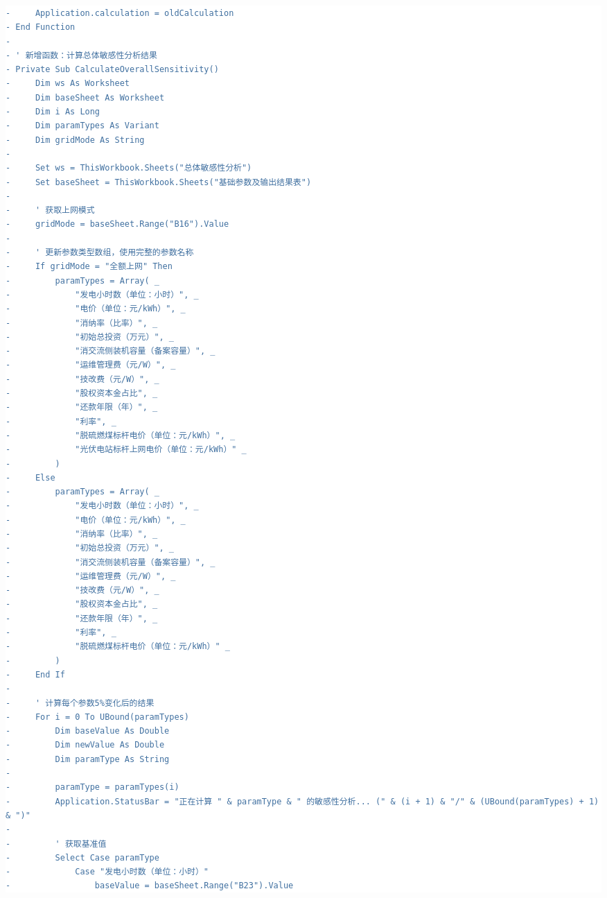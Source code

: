 ```diff
-     Application.calculation = oldCalculation
- End Function
- 
- ' 新增函数：计算总体敏感性分析结果
- Private Sub CalculateOverallSensitivity()
-     Dim ws As Worksheet
-     Dim baseSheet As Worksheet
-     Dim i As Long
-     Dim paramTypes As Variant
-     Dim gridMode As String
-     
-     Set ws = ThisWorkbook.Sheets("总体敏感性分析")
-     Set baseSheet = ThisWorkbook.Sheets("基础参数及输出结果表")
-     
-     ' 获取上网模式
-     gridMode = baseSheet.Range("B16").Value
-     
-     ' 更新参数类型数组，使用完整的参数名称
-     If gridMode = "全额上网" Then
-         paramTypes = Array( _
-             "发电小时数（单位：小时）", _
-             "电价（单位：元/kWh）", _
-             "消纳率（比率）", _
-             "初始总投资（万元）", _
-             "消交流侧装机容量（备案容量）", _
-             "运维管理费（元/W）", _
-             "技改费（元/W）", _
-             "股权资本金占比", _
-             "还款年限（年）", _
-             "利率", _
-             "脱硫燃煤标杆电价（单位：元/kWh）", _
-             "光伏电站标杆上网电价（单位：元/kWh）" _
-         )
-     Else
-         paramTypes = Array( _
-             "发电小时数（单位：小时）", _
-             "电价（单位：元/kWh）", _
-             "消纳率（比率）", _
-             "初始总投资（万元）", _
-             "消交流侧装机容量（备案容量）", _
-             "运维管理费（元/W）", _
-             "技改费（元/W）", _
-             "股权资本金占比", _
-             "还款年限（年）", _
-             "利率", _
-             "脱硫燃煤标杆电价（单位：元/kWh）" _
-         )
-     End If
-     
-     ' 计算每个参数5%变化后的结果
-     For i = 0 To UBound(paramTypes)
-         Dim baseValue As Double
-         Dim newValue As Double
-         Dim paramType As String
-         
-         paramType = paramTypes(i)
-         Application.StatusBar = "正在计算 " & paramType & " 的敏感性分析... (" & (i + 1) & "/" & (UBound(paramTypes) + 1) & ")"
-         
-         ' 获取基准值
-         Select Case paramType
-             Case "发电小时数（单位：小时）"
-                 baseValue = baseSheet.Range("B23").Value
```